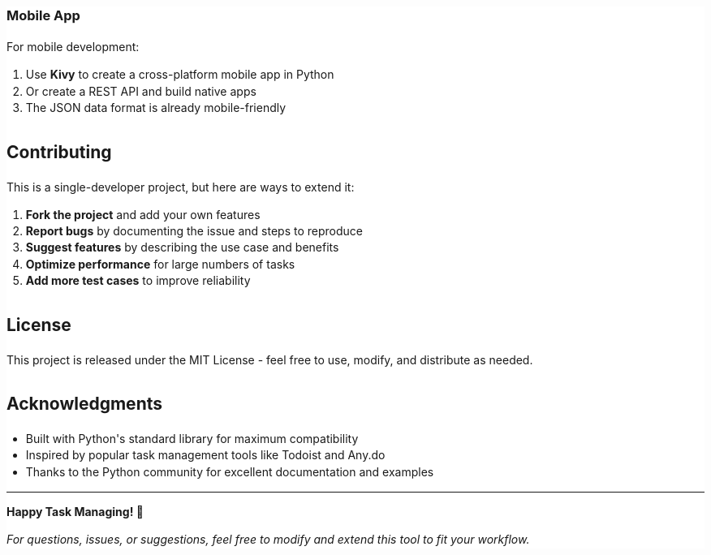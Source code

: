 ### Mobile App
For mobile development:
1. Use **Kivy** to create a cross-platform mobile app in Python
2. Or create a REST API and build native apps
3. The JSON data format is already mobile-friendly

## Contributing

This is a single-developer project, but here are ways to extend it:

1. **Fork the project** and add your own features
2. **Report bugs** by documenting the issue and steps to reproduce
3. **Suggest features** by describing the use case and benefits
4. **Optimize performance** for large numbers of tasks
5. **Add more test cases** to improve reliability

## License

This project is released under the MIT License - feel free to use, modify, and distribute as needed.

## Acknowledgments

- Built with Python's standard library for maximum compatibility
- Inspired by popular task management tools like Todoist and Any.do
- Thanks to the Python community for excellent documentation and examples

---

**Happy Task Managing! 🎯**

*For questions, issues, or suggestions, feel free to modify and extend this tool to fit your workflow.*
